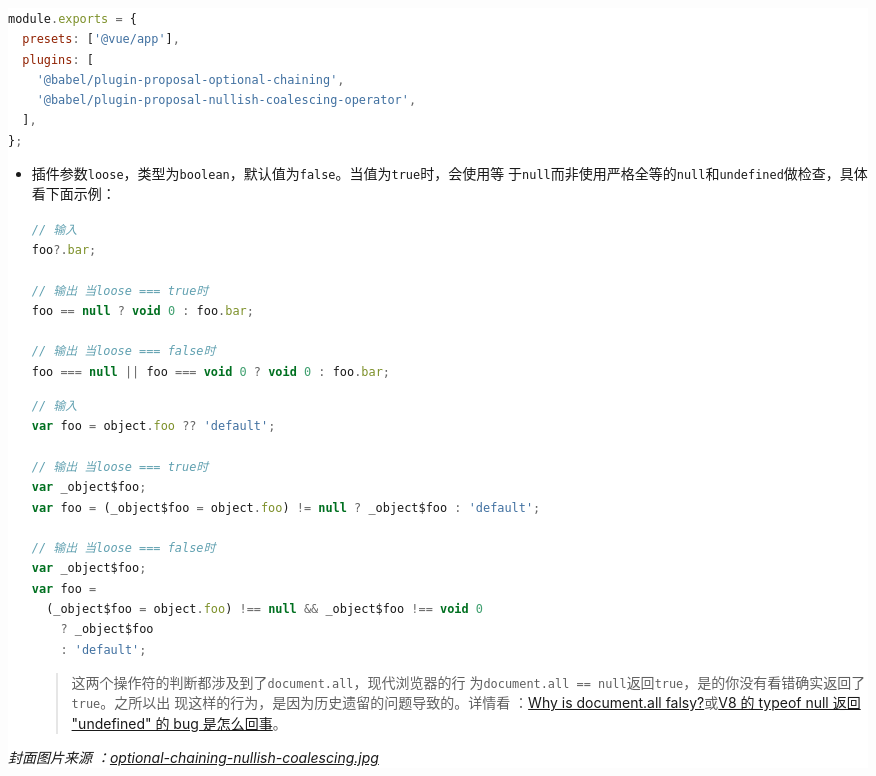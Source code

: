   ```js
  module.exports = {
    presets: ['@vue/app'],
    plugins: [
      '@babel/plugin-proposal-optional-chaining',
      '@babel/plugin-proposal-nullish-coalescing-operator',
    ],
  };
  ```
- 插件参数`loose`，类型为`boolean`，默认值为`false`。当值为`true`时，会使用等
  于`null`而非使用严格全等的`null`和`undefined`做检查，具体看下面示例：

  ```js
  // 输入
  foo?.bar;

  // 输出 当loose === true时
  foo == null ? void 0 : foo.bar;

  // 输出 当loose === false时
  foo === null || foo === void 0 ? void 0 : foo.bar;
  ```

  ```js
  // 输入
  var foo = object.foo ?? 'default';

  // 输出 当loose === true时
  var _object$foo;
  var foo = (_object$foo = object.foo) != null ? _object$foo : 'default';

  // 输出 当loose === false时
  var _object$foo;
  var foo =
    (_object$foo = object.foo) !== null && _object$foo !== void 0
      ? _object$foo
      : 'default';
  ```

  > 这两个操作符的判断都涉及到了`document.all`，现代浏览器的行
  > 为`document.all == null`返回`true`，是的你没有看错确实返回了`true`。之所以出
  > 现这样的行为，是因为历史遗留的问题导致的。详情看
  > ：[Why is document.all falsy?](https://stackoverflow.com/questions/10350142/why-is-document-all-falsy)或[V8 的 typeof null 返回 "undefined" 的 bug 是怎么回事](https://www.cnblogs.com/ziyunfei/p/5618152.html)。

_封面图片来源
：[optional-chaining-nullish-coalescing.jpg](https://zhuanlan.zhihu.com/p/75792393)_
